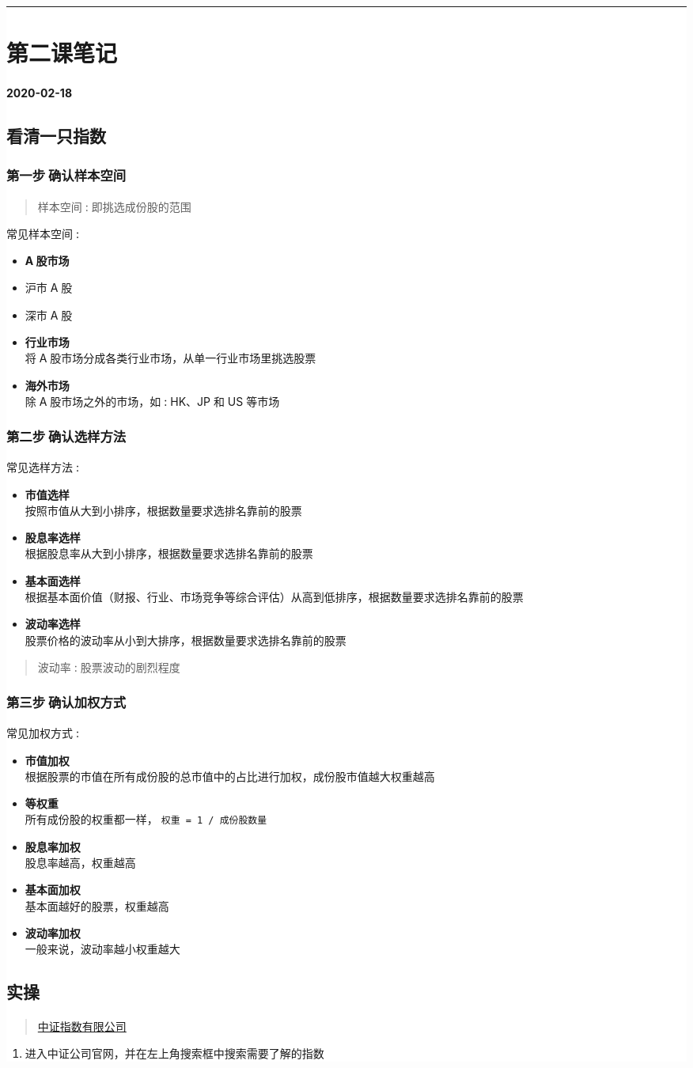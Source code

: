 -------------------------

# 第二课笔记

#### 2020-02-18

## 看清一只指数

### 第一步 确认样本空间

> 样本空间 : 即挑选成份股的范围

常见样本空间 :

+ **A 股市场**

+ 沪市 A 股

+ 深市 A 股

+ **行业市场** <br/>将 A 股市场分成各类行业市场，从单一行业市场里挑选股票

+ **海外市场** <br/>除 A 股市场之外的市场，如 : HK、JP 和 US 等市场

### 第二步 确认选样方法

常见选样方法 :

+ **市值选样** <br/>按照市值从大到小排序，根据数量要求选排名靠前的股票

+ **股息率选样** <br/>根据股息率从大到小排序，根据数量要求选排名靠前的股票

+ **基本面选样** <br/>根据基本面价值（财报、行业、市场竞争等综合评估）从高到低排序，根据数量要求选排名靠前的股票

+ **波动率选样** <br/>股票价格的波动率从小到大排序，根据数量要求选排名靠前的股票

> 波动率 : 股票波动的剧烈程度

### 第三步 确认加权方式

常见加权方式 :

+ **市值加权** <br/>根据股票的市值在所有成份股的总市值中的占比进行加权，成份股市值越大权重越高

+ **等权重** <br/>所有成份股的权重都一样， `权重 = 1 / 成份股数量`

+ **股息率加权** <br/>股息率越高，权重越高

+ **基本面加权** <br/>基本面越好的股票，权重越高

+ **波动率加权** <br/>一般来说，波动率越小权重越大

## 实操

> [中证指数有限公司](http://www.csindex.com.cn/)

1. 进入中证公司官网，并在左上角搜索框中搜索需要了解的指数
